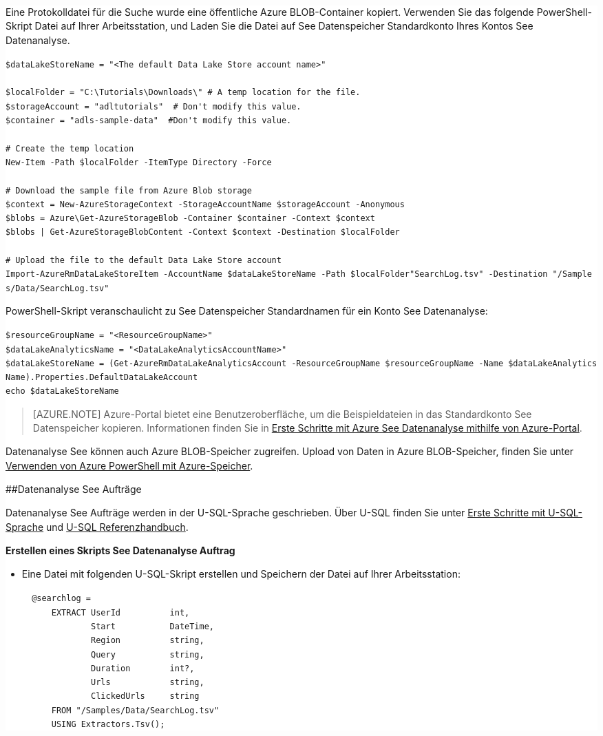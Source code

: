 Eine Protokolldatei für die Suche wurde eine öffentliche Azure BLOB-Container kopiert. Verwenden Sie das folgende PowerShell-Skript Datei auf Ihrer Arbeitsstation, und Laden Sie die Datei auf See Datenspeicher Standardkonto Ihres Kontos See Datenanalyse.

    $dataLakeStoreName = "<The default Data Lake Store account name>"
    
    $localFolder = "C:\Tutorials\Downloads\" # A temp location for the file. 
    $storageAccount = "adltutorials"  # Don't modify this value.
    $container = "adls-sample-data"  #Don't modify this value.

    # Create the temp location  
    New-Item -Path $localFolder -ItemType Directory -Force 

    # Download the sample file from Azure Blob storage
    $context = New-AzureStorageContext -StorageAccountName $storageAccount -Anonymous
    $blobs = Azure\Get-AzureStorageBlob -Container $container -Context $context
    $blobs | Get-AzureStorageBlobContent -Context $context -Destination $localFolder

    # Upload the file to the default Data Lake Store account    
    Import-AzureRmDataLakeStoreItem -AccountName $dataLakeStoreName -Path $localFolder"SearchLog.tsv" -Destination "/Samples/Data/SearchLog.tsv"

PowerShell-Skript veranschaulicht zu See Datenspeicher Standardnamen für ein Konto See Datenanalyse:


    $resourceGroupName = "<ResourceGroupName>"
    $dataLakeAnalyticsName = "<DataLakeAnalyticsAccountName>"
    $dataLakeStoreName = (Get-AzureRmDataLakeAnalyticsAccount -ResourceGroupName $resourceGroupName -Name $dataLakeAnalyticsName).Properties.DefaultDataLakeAccount
    echo $dataLakeStoreName

>[AZURE.NOTE] Azure-Portal bietet eine Benutzeroberfläche, um die Beispieldateien in das Standardkonto See Datenspeicher kopieren. Informationen finden Sie in [Erste Schritte mit Azure See Datenanalyse mithilfe von Azure-Portal](data-lake-analytics-get-started-portal.md#upload-data-to-the-default-data-lake-store-account).

Datenanalyse See können auch Azure BLOB-Speicher zugreifen.  Upload von Daten in Azure BLOB-Speicher, finden Sie unter [Verwenden von Azure PowerShell mit Azure-Speicher](../storage/storage-powershell-guide-full.md).

##<a name="submit-data-lake-analytics-jobs"></a>Datenanalyse See Aufträge

Datenanalyse See Aufträge werden in der U-SQL-Sprache geschrieben. Über U-SQL finden Sie unter [Erste Schritte mit U-SQL-Sprache](data-lake-analytics-u-sql-get-started.md) und [U-SQL Referenzhandbuch](http://go.microsoft.com/fwlink/?LinkId=691348).

**Erstellen eines Skripts See Datenanalyse Auftrag**

- Eine Datei mit folgenden U-SQL-Skript erstellen und Speichern der Datei auf Ihrer Arbeitsstation:

        @searchlog =
            EXTRACT UserId          int,
                    Start           DateTime,
                    Region          string,
                    Query           string,
                    Duration        int?,
                    Urls            string,
                    ClickedUrls     string
            FROM "/Samples/Data/SearchLog.tsv"
            USING Extractors.Tsv();
        